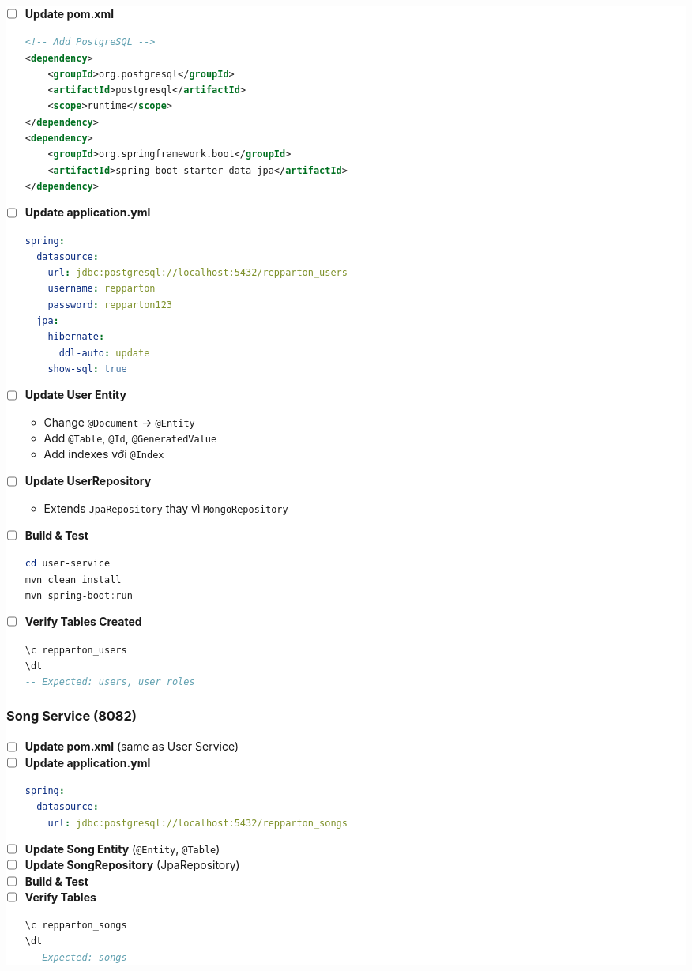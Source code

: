 - [ ] **Update pom.xml**
  ```xml
  <!-- Add PostgreSQL -->
  <dependency>
      <groupId>org.postgresql</groupId>
      <artifactId>postgresql</artifactId>
      <scope>runtime</scope>
  </dependency>
  <dependency>
      <groupId>org.springframework.boot</groupId>
      <artifactId>spring-boot-starter-data-jpa</artifactId>
  </dependency>
  ```

- [ ] **Update application.yml**
  ```yaml
  spring:
    datasource:
      url: jdbc:postgresql://localhost:5432/repparton_users
      username: repparton
      password: repparton123
    jpa:
      hibernate:
        ddl-auto: update
      show-sql: true
  ```

- [ ] **Update User Entity**
  - Change `@Document` → `@Entity`
  - Add `@Table`, `@Id`, `@GeneratedValue`
  - Add indexes với `@Index`

- [ ] **Update UserRepository**
  - Extends `JpaRepository` thay vì `MongoRepository`

- [ ] **Build & Test**
  ```powershell
  cd user-service
  mvn clean install
  mvn spring-boot:run
  ```

- [ ] **Verify Tables Created**
  ```sql
  \c repparton_users
  \dt
  -- Expected: users, user_roles
  ```

### **Song Service (8082)**

- [ ] **Update pom.xml** (same as User Service)
- [ ] **Update application.yml**
  ```yaml
  spring:
    datasource:
      url: jdbc:postgresql://localhost:5432/repparton_songs
  ```
- [ ] **Update Song Entity** (`@Entity`, `@Table`)
- [ ] **Update SongRepository** (JpaRepository)
- [ ] **Build & Test**
- [ ] **Verify Tables**
  ```sql
  \c repparton_songs
  \dt
  -- Expected: songs
  ```
